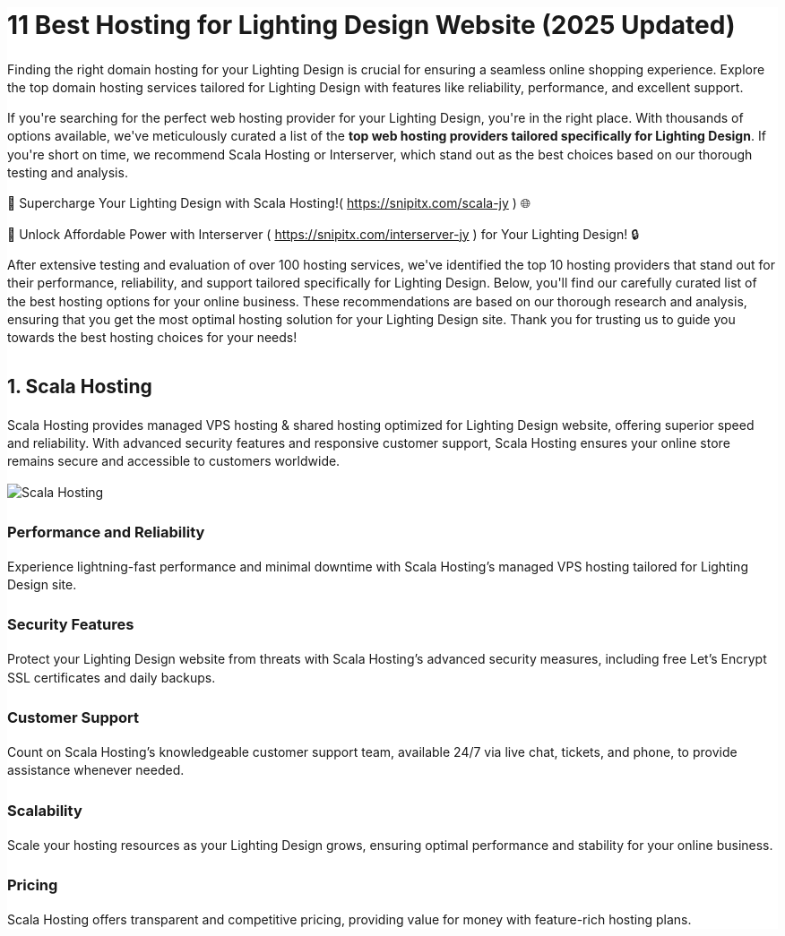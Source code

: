 # 11 Best Hosting for Lighting Design Website (2025 Updated)

Finding the right domain hosting for your Lighting Design is crucial for ensuring a seamless online shopping experience. Explore the top domain hosting services tailored for Lighting Design with features like reliability, performance, and excellent support.

If you're searching for the perfect web hosting provider for your Lighting Design, you're in the right place. With thousands of options available, we've meticulously curated a list of the **top web hosting providers tailored specifically for Lighting Design**. If you're short on time, we recommend Scala Hosting or Interserver, which stand out as the best choices based on our thorough testing and analysis.

🚀 Supercharge Your Lighting Design with Scala Hosting!( https://snipitx.com/scala-jy ) 🌐 

💸 Unlock Affordable Power with Interserver ( https://snipitx.com/interserver-jy ) for Your Lighting Design! 🔒

After extensive testing and evaluation of over 100 hosting services, we've identified the top 10 hosting providers that stand out for their performance, reliability, and support tailored specifically for Lighting Design. Below, you'll find our carefully curated list of the best hosting options for your online business. These recommendations are based on our thorough research and analysis, ensuring that you get the most optimal hosting solution for your Lighting Design site. Thank you for trusting us to guide you towards the best hosting choices for your needs!

## 1. Scala Hosting

Scala Hosting provides managed VPS hosting & shared hosting optimized for Lighting Design website, offering superior speed and reliability. With advanced security features and responsive customer support, Scala Hosting ensures your online store remains secure and accessible to customers worldwide.

![Scala Hosting](https://i.imgur.com/uJ5JIK3.png "Scala Web Hosting")

### Performance and Reliability
Experience lightning-fast performance and minimal downtime with Scala Hosting’s managed VPS hosting tailored for Lighting Design site.

### Security Features
Protect your Lighting Design website from threats with Scala Hosting’s advanced security measures, including free Let’s Encrypt SSL certificates and daily backups.

### Customer Support
Count on Scala Hosting’s knowledgeable customer support team, available 24/7 via live chat, tickets, and phone, to provide assistance whenever needed.

### Scalability
Scale your hosting resources as your Lighting Design grows, ensuring optimal performance and stability for your online business.

### Pricing
Scala Hosting offers transparent and competitive pricing, providing value for money with feature-rich hosting plans.
